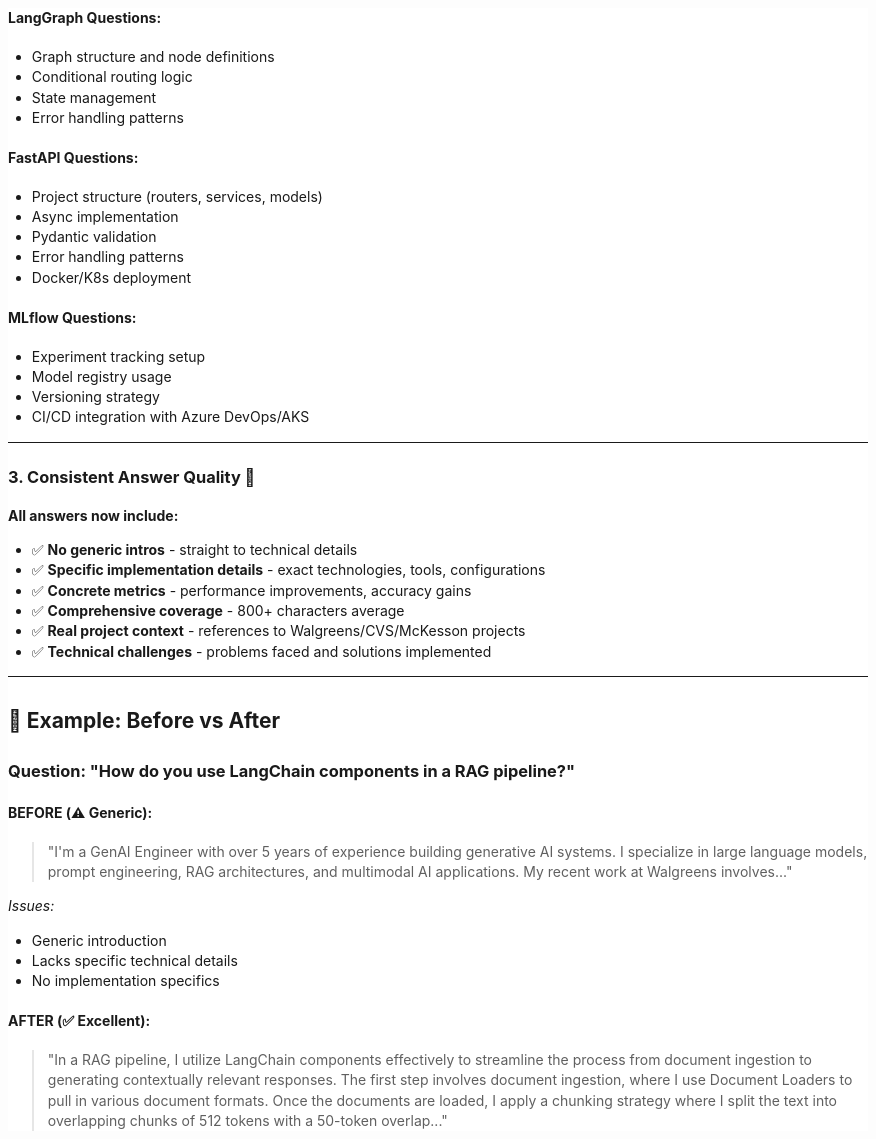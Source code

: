 #### **LangGraph Questions:**
- Graph structure and node definitions
- Conditional routing logic
- State management
- Error handling patterns

#### **FastAPI Questions:**
- Project structure (routers, services, models)
- Async implementation
- Pydantic validation
- Error handling patterns
- Docker/K8s deployment

#### **MLflow Questions:**
- Experiment tracking setup
- Model registry usage
- Versioning strategy
- CI/CD integration with Azure DevOps/AKS

---

### **3. Consistent Answer Quality** 📏

**All answers now include:**
- ✅ **No generic intros** - straight to technical details
- ✅ **Specific implementation details** - exact technologies, tools, configurations
- ✅ **Concrete metrics** - performance improvements, accuracy gains
- ✅ **Comprehensive coverage** - 800+ characters average
- ✅ **Real project context** - references to Walgreens/CVS/McKesson projects
- ✅ **Technical challenges** - problems faced and solutions implemented

---

## 📝 **Example: Before vs After**

### **Question:** "How do you use LangChain components in a RAG pipeline?"

#### **BEFORE (⚠️ Generic):**
> "I'm a GenAI Engineer with over 5 years of experience building generative AI systems. I specialize in large language models, prompt engineering, RAG architectures, and multimodal AI applications. My recent work at Walgreens involves..."

*Issues:*
- Generic introduction
- Lacks specific technical details
- No implementation specifics

#### **AFTER (✅ Excellent):**
> "In a RAG pipeline, I utilize LangChain components effectively to streamline the process from document ingestion to generating contextually relevant responses. The first step involves document ingestion, where I use Document Loaders to pull in various document formats. Once the documents are loaded, I apply a chunking strategy where I split the text into overlapping chunks of 512 tokens with a 50-token overlap..."
